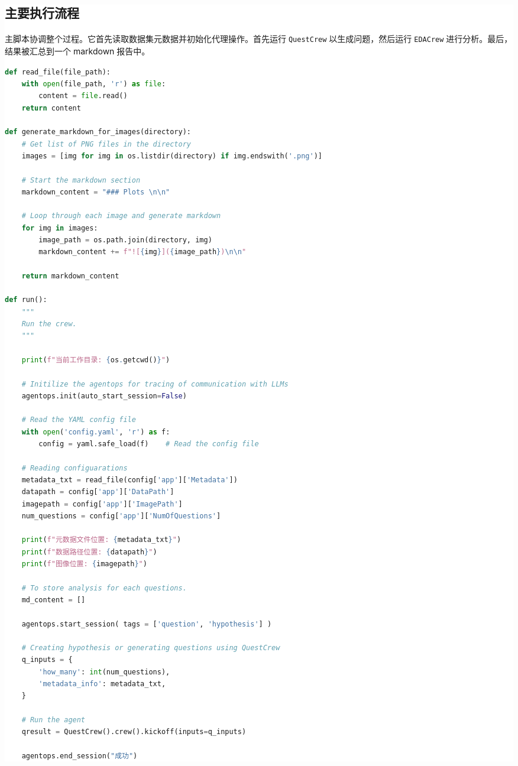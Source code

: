 ## 主要执行流程

主脚本协调整个过程。它首先读取数据集元数据并初始化代理操作。首先运行 `QuestCrew` 以生成问题，然后运行 `EDACrew` 进行分析。最后，结果被汇总到一个 markdown 报告中。

```python
def read_file(file_path):
    with open(file_path, 'r') as file:
        content = file.read()
    return content

def generate_markdown_for_images(directory):
    # Get list of PNG files in the directory
    images = [img for img in os.listdir(directory) if img.endswith('.png')]

    # Start the markdown section
    markdown_content = "### Plots \n\n"

    # Loop through each image and generate markdown
    for img in images:
        image_path = os.path.join(directory, img)
        markdown_content += f"![{img}]({image_path})\n\n"

    return markdown_content

def run():
    """
    Run the crew.
    """

    print(f"当前工作目录: {os.getcwd()}")

    # Initilize the agentops for tracing of communication with LLMs
    agentops.init(auto_start_session=False)

    # Read the YAML config file
    with open('config.yaml', 'r') as f:
        config = yaml.safe_load(f)    # Read the config file

    # Reading configuarations
    metadata_txt = read_file(config['app']['Metadata'])
    datapath = config['app']['DataPath']
    imagepath = config['app']['ImagePath']
    num_questions = config['app']['NumOfQuestions']

    print(f"元数据文件位置: {metadata_txt}")
    print(f"数据路径位置: {datapath}")
    print(f"图像位置: {imagepath}")   

    # To store analysis for each questions.
    md_content = []
    
    agentops.start_session( tags = ['question', 'hypothesis'] )

    # Creating hypothesis or generating questions using QuestCrew
    q_inputs = {
        'how_many': int(num_questions),
        'metadata_info': metadata_txt,
    }

    # Run the agent
    qresult = QuestCrew().crew().kickoff(inputs=q_inputs)

    agentops.end_session("成功")

```